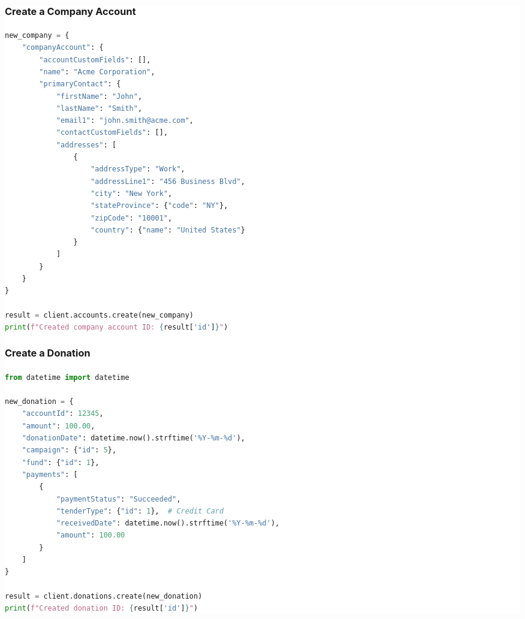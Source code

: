 ### Create a Company Account

```python
new_company = {
    "companyAccount": {
        "accountCustomFields": [],
        "name": "Acme Corporation",
        "primaryContact": {
            "firstName": "John",
            "lastName": "Smith",
            "email1": "john.smith@acme.com",
            "contactCustomFields": [],
            "addresses": [
                {
                    "addressType": "Work",
                    "addressLine1": "456 Business Blvd",
                    "city": "New York",
                    "stateProvince": {"code": "NY"},
                    "zipCode": "10001",
                    "country": {"name": "United States"}
                }
            ]
        }
    }
}

result = client.accounts.create(new_company)
print(f"Created company account ID: {result['id']}")
```

### Create a Donation

```python
from datetime import datetime

new_donation = {
    "accountId": 12345,
    "amount": 100.00,
    "donationDate": datetime.now().strftime('%Y-%m-%d'),
    "campaign": {"id": 5},
    "fund": {"id": 1},
    "payments": [
        {
            "paymentStatus": "Succeeded",
            "tenderType": {"id": 1},  # Credit Card
            "receivedDate": datetime.now().strftime('%Y-%m-%d'),
            "amount": 100.00
        }
    ]
}

result = client.donations.create(new_donation)
print(f"Created donation ID: {result['id']}")
```
